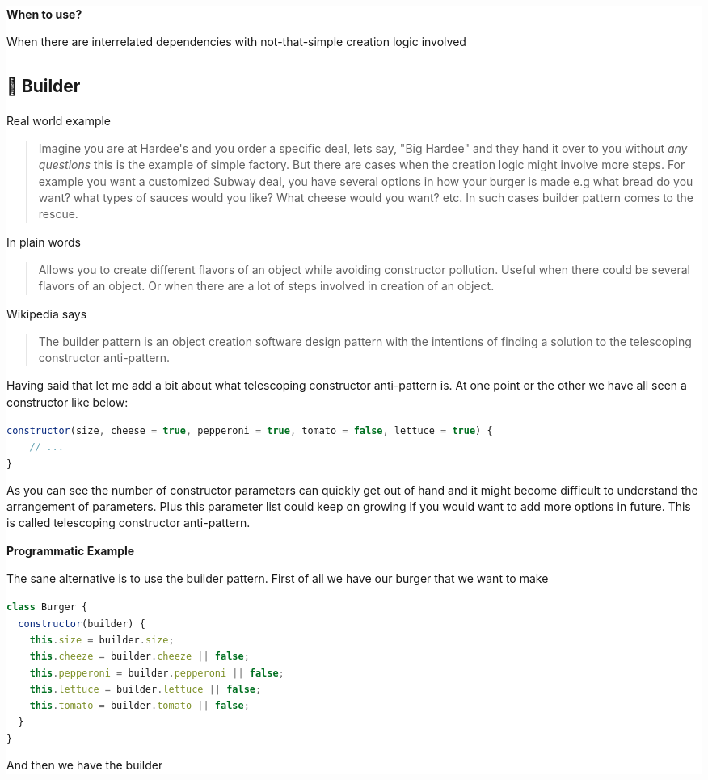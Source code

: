 **When to use?**

When there are interrelated dependencies with not-that-simple creation logic involved

## 👷 Builder

Real world example

> Imagine you are at Hardee's and you order a specific deal, lets say, "Big Hardee" and they hand it over to you without _any questions_ this is the example of simple factory. But there are cases when the creation logic might involve more steps. For example you want a customized Subway deal, you have several options in how your burger is made e.g what bread do you want? what types of sauces would you like? What cheese would you want? etc. In such cases builder pattern comes to the rescue.

In plain words

> Allows you to create different flavors of an object while avoiding constructor pollution. Useful when there could be several flavors of an object. Or when there are a lot of steps involved in creation of an object.

Wikipedia says

> The builder pattern is an object creation software design pattern with the intentions of finding a solution to the telescoping constructor anti-pattern.

Having said that let me add a bit about what telescoping constructor anti-pattern is. At one point or the other we have all seen a constructor like below:

```js
constructor(size, cheese = true, pepperoni = true, tomato = false, lettuce = true) {
    // ...
}
```

As you can see the number of constructor parameters can quickly get out of hand and it might become difficult to understand the arrangement of parameters. Plus this parameter list could keep on growing if you would want to add more options in future. This is called telescoping constructor anti-pattern.

**Programmatic Example**

The sane alternative is to use the builder pattern. First of all we have our burger that we want to make

```js
class Burger {
  constructor(builder) {
    this.size = builder.size;
    this.cheeze = builder.cheeze || false;
    this.pepperoni = builder.pepperoni || false;
    this.lettuce = builder.lettuce || false;
    this.tomato = builder.tomato || false;
  }
}
```

And then we have the builder
